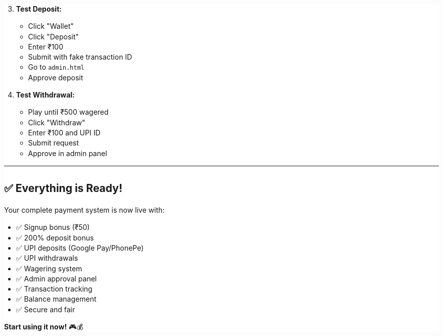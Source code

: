3. **Test Deposit:**
   - Click "Wallet"
   - Click "Deposit"
   - Enter ₹100
   - Submit with fake transaction ID
   - Go to `admin.html`
   - Approve deposit

4. **Test Withdrawal:**
   - Play until ₹500 wagered
   - Click "Withdraw"
   - Enter ₹100 and UPI ID
   - Submit request
   - Approve in admin panel

---

## ✅ Everything is Ready!

Your complete payment system is now live with:
- ✅ Signup bonus (₹50)
- ✅ 200% deposit bonus
- ✅ UPI deposits (Google Pay/PhonePe)
- ✅ UPI withdrawals
- ✅ Wagering system
- ✅ Admin approval panel
- ✅ Transaction tracking
- ✅ Balance management
- ✅ Secure and fair

**Start using it now!** 🎮💰
